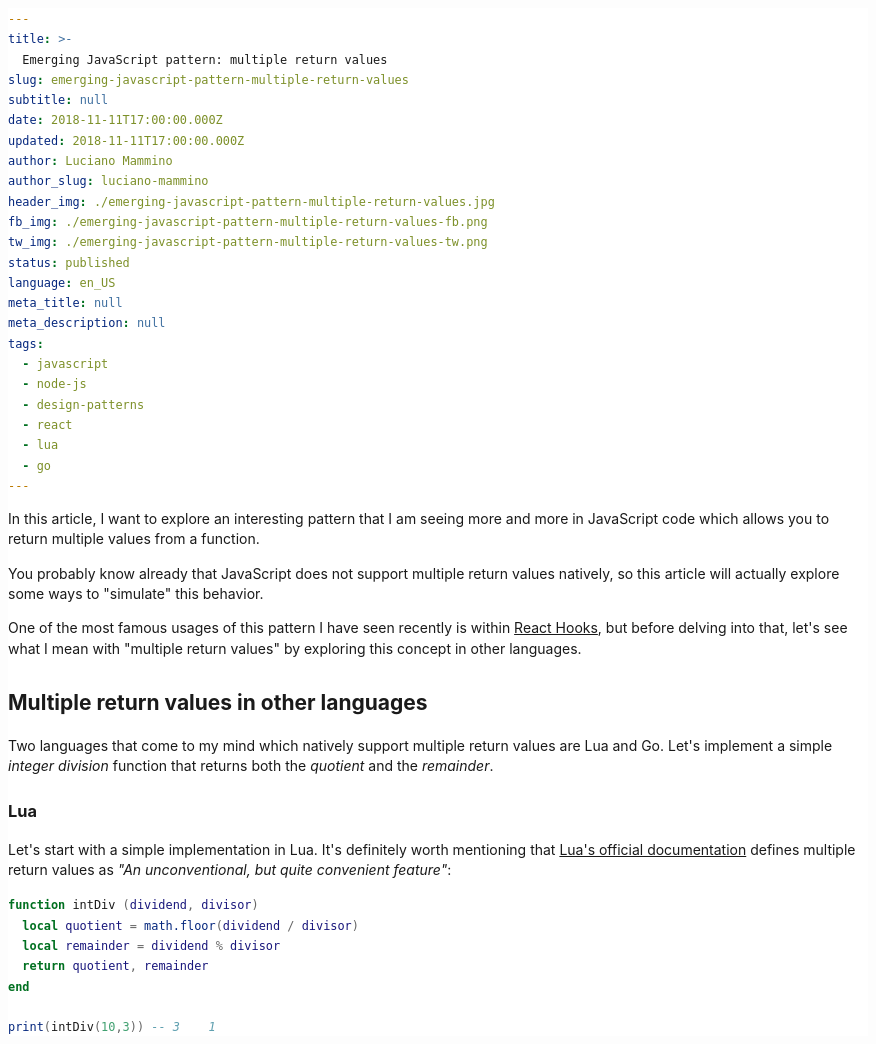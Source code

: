```yaml
---
title: >-
  Emerging JavaScript pattern: multiple return values
slug: emerging-javascript-pattern-multiple-return-values
subtitle: null
date: 2018-11-11T17:00:00.000Z
updated: 2018-11-11T17:00:00.000Z
author: Luciano Mammino
author_slug: luciano-mammino
header_img: ./emerging-javascript-pattern-multiple-return-values.jpg
fb_img: ./emerging-javascript-pattern-multiple-return-values-fb.png
tw_img: ./emerging-javascript-pattern-multiple-return-values-tw.png
status: published
language: en_US
meta_title: null
meta_description: null
tags:
  - javascript
  - node-js
  - design-patterns
  - react
  - lua
  - go
---
```


In this article, I want to explore an interesting pattern that I am seeing more and more in JavaScript code which allows you to return multiple values from a function.

You probably know already that JavaScript does not support multiple return values natively, so this article will actually explore some ways to "simulate" this behavior.

One of the most famous usages of this pattern I have seen recently is within [React Hooks](https://reactjs.org/docs/hooks-overview.html), but before delving into that, let's see what I mean with "multiple return values" by exploring this concept in other languages.

## Multiple return values in other languages

Two languages that come to my mind which natively support multiple return values are Lua and Go. Let's implement a simple _integer division_ function that returns both the _quotient_ and the _remainder_.

### Lua

Let's start with a simple implementation in Lua. It's definitely worth mentioning that [Lua's official documentation](https://www.lua.org/pil/5.1.html) defines multiple return values as _"An unconventional, but quite convenient feature"_:

```lua
function intDiv (dividend, divisor)
  local quotient = math.floor(dividend / divisor)
  local remainder = dividend % divisor
  return quotient, remainder
end

print(intDiv(10,3)) -- 3	1
```
